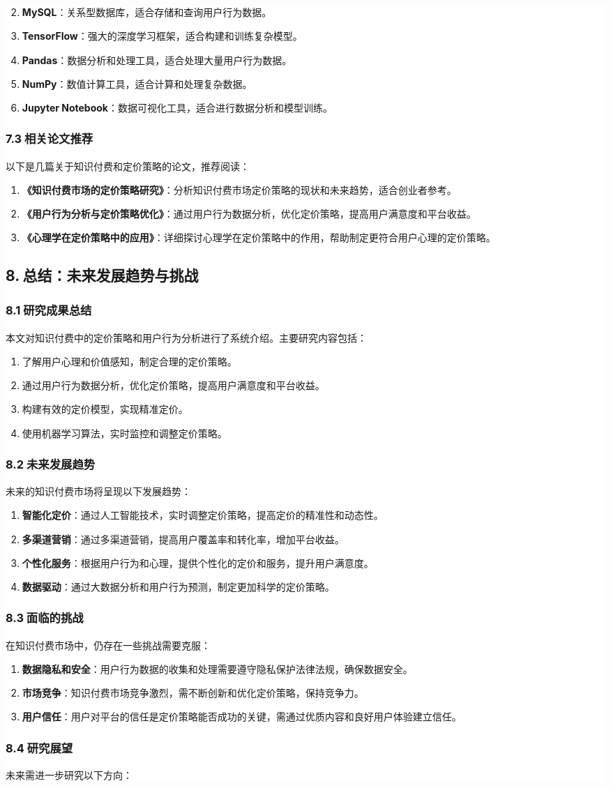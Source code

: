 2. **MySQL**：关系型数据库，适合存储和查询用户行为数据。

3. **TensorFlow**：强大的深度学习框架，适合构建和训练复杂模型。

4. **Pandas**：数据分析和处理工具，适合处理大量用户行为数据。

5. **NumPy**：数值计算工具，适合计算和处理复杂数据。

6. **Jupyter Notebook**：数据可视化工具，适合进行数据分析和模型训练。

### 7.3 相关论文推荐

以下是几篇关于知识付费和定价策略的论文，推荐阅读：

1. **《知识付费市场的定价策略研究》**：分析知识付费市场定价策略的现状和未来趋势，适合创业者参考。

2. **《用户行为分析与定价策略优化》**：通过用户行为数据分析，优化定价策略，提高用户满意度和平台收益。

3. **《心理学在定价策略中的应用》**：详细探讨心理学在定价策略中的作用，帮助制定更符合用户心理的定价策略。

## 8. 总结：未来发展趋势与挑战

### 8.1 研究成果总结

本文对知识付费中的定价策略和用户行为分析进行了系统介绍。主要研究内容包括：

1. 了解用户心理和价值感知，制定合理的定价策略。

2. 通过用户行为数据分析，优化定价策略，提高用户满意度和平台收益。

3. 构建有效的定价模型，实现精准定价。

4. 使用机器学习算法，实时监控和调整定价策略。

### 8.2 未来发展趋势

未来的知识付费市场将呈现以下发展趋势：

1. **智能化定价**：通过人工智能技术，实时调整定价策略，提高定价的精准性和动态性。

2. **多渠道营销**：通过多渠道营销，提高用户覆盖率和转化率，增加平台收益。

3. **个性化服务**：根据用户行为和心理，提供个性化的定价和服务，提升用户满意度。

4. **数据驱动**：通过大数据分析和用户行为预测，制定更加科学的定价策略。

### 8.3 面临的挑战

在知识付费市场中，仍存在一些挑战需要克服：

1. **数据隐私和安全**：用户行为数据的收集和处理需要遵守隐私保护法律法规，确保数据安全。

2. **市场竞争**：知识付费市场竞争激烈，需不断创新和优化定价策略，保持竞争力。

3. **用户信任**：用户对平台的信任是定价策略能否成功的关键，需通过优质内容和良好用户体验建立信任。

### 8.4 研究展望

未来需进一步研究以下方向：
